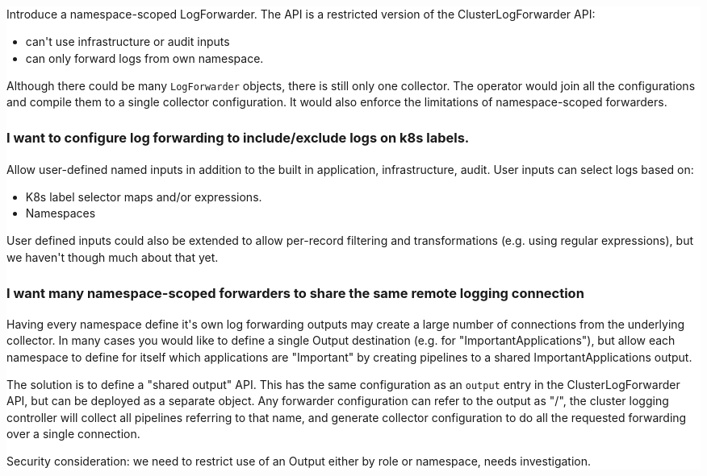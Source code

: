 Introduce a namespace-scoped LogForwarder. The API is a restricted version of the ClusterLogForwarder API:
- can't use infrastructure or audit inputs
- can only forward logs from own namespace.

Although there could be many `LogForwarder` objects, there is still only one collector. The operator would join all the configurations and compile them to a single collector configuration. It would also enforce the limitations of namespace-scoped forwarders.

### I want to configure log forwarding to include/exclude logs on k8s labels. ###

Allow user-defined named inputs in addition to the built in application, infrastructure, audit.
User inputs can select logs based on:
* K8s label selector maps and/or expressions.
* Namespaces

User defined inputs could also be extended to allow per-record filtering and transformations (e.g. using regular expressions), but we haven't though much about that yet.

### I want many namespace-scoped forwarders to share the same remote logging connection ###
Having every namespace define it's own log forwarding outputs may create a large number of connections from the underlying collector. In many cases you would like to define a single Output destination (e.g. for "ImportantApplications"), but allow each namespace to define for itself which applications are "Important" by creating pipelines to a shared ImportantApplications output.

The solution is to define a "shared output" API. This has the same configuration as an `output` entry in the ClusterLogForwarder API, but can be deployed as a separate object. Any forwarder configuration can refer to the output as "<namespace>/<name>", the cluster logging controller will collect all pipelines referring to that name, and generate collector configuration
to do all the requested forwarding over a single connection.

Security consideration: we need to restrict use of an Output either by role or namespace, needs investigation.

